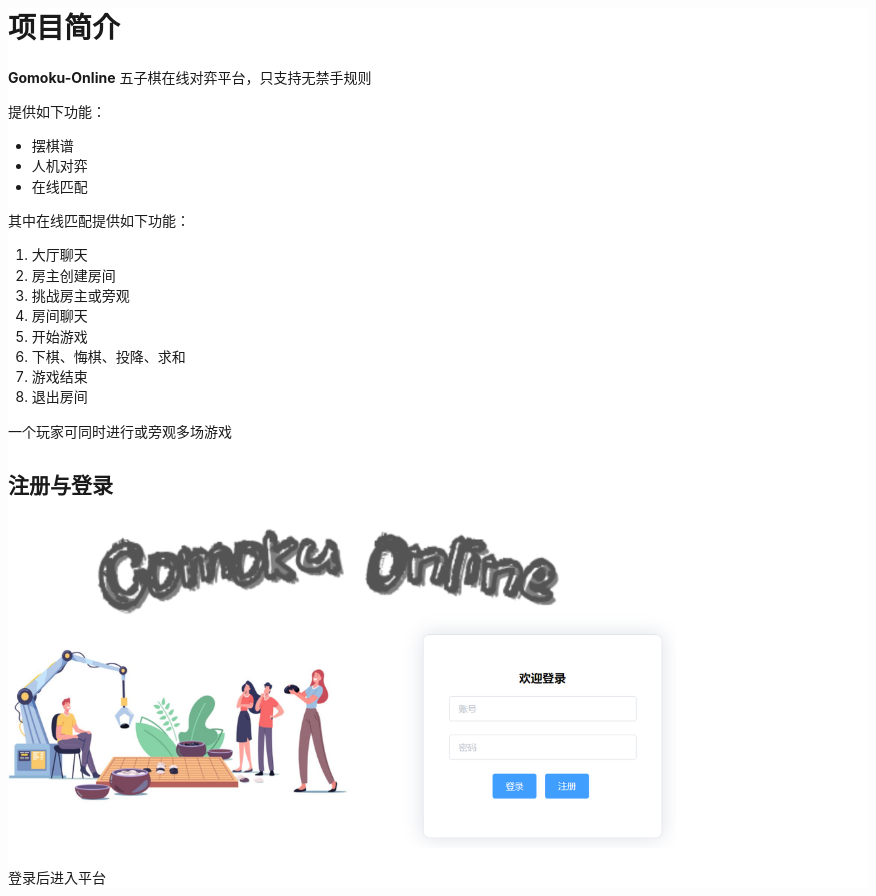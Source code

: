 # 项目简介
**Gomoku-Online** 五子棋在线对弈平台，只支持无禁手规则

提供如下功能：
* 摆棋谱
* 人机对弈
* 在线匹配

其中在线匹配提供如下功能：
1. 大厅聊天
2. 房主创建房间
3. 挑战房主或旁观
4. 房间聊天
5. 开始游戏
6. 下棋、悔棋、投降、求和
7. 游戏结束
8. 退出房间

一个玩家可同时进行或旁观多场游戏


## 注册与登录
<img src="./static/pic/login.png" width="668px" height="329px">
<br>

登录后进入平台
